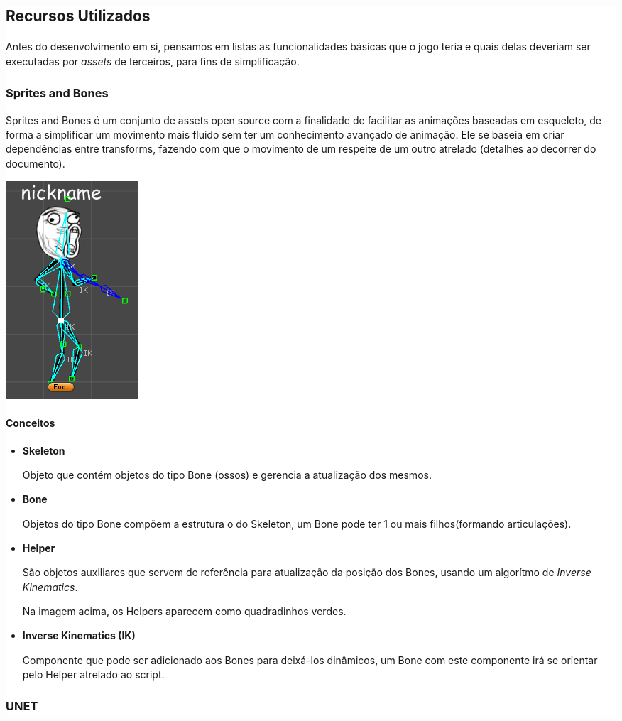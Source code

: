 Recursos Utilizados
-------------------

Antes do desenvolvimento em si, pensamos em listas as funcionalidades básicas que o jogo teria e quais delas deveriam ser executadas por *assets* de terceiros, para fins de simplificação.

### Sprites and Bones

Sprites and Bones é um conjunto de assets open source com a finalidade de facilitar as animações baseadas em esqueleto, de forma a simplificar um movimento mais fluido sem ter um conhecimento avançado de animação. Ele se baseia em criar dependências entre transforms, fazendo com que o movimento de um respeite de um outro atrelado (detalhes ao decorrer do documento).

![Esqueleto](imgs/player-prefab.png)

#### Conceitos

* **Skeleton**

    Objeto que contém objetos do tipo Bone (ossos) e gerencia a atualização dos mesmos.

* **Bone**

    Objetos do tipo Bone compõem a estrutura o do Skeleton, um Bone pode ter 1 ou mais filhos(formando articulações).

* **Helper**

    São objetos auxiliares que servem de referência para atualização da posição dos Bones, usando um algorítmo de *Inverse Kinematics*.

    Na imagem acima, os Helpers aparecem como quadradinhos verdes.

* **Inverse Kinematics (IK)**

    Componente que pode ser adicionado aos Bones para deixá-los dinâmicos, um Bone com este componente irá se orientar pelo Helper atrelado ao script.

### UNET
